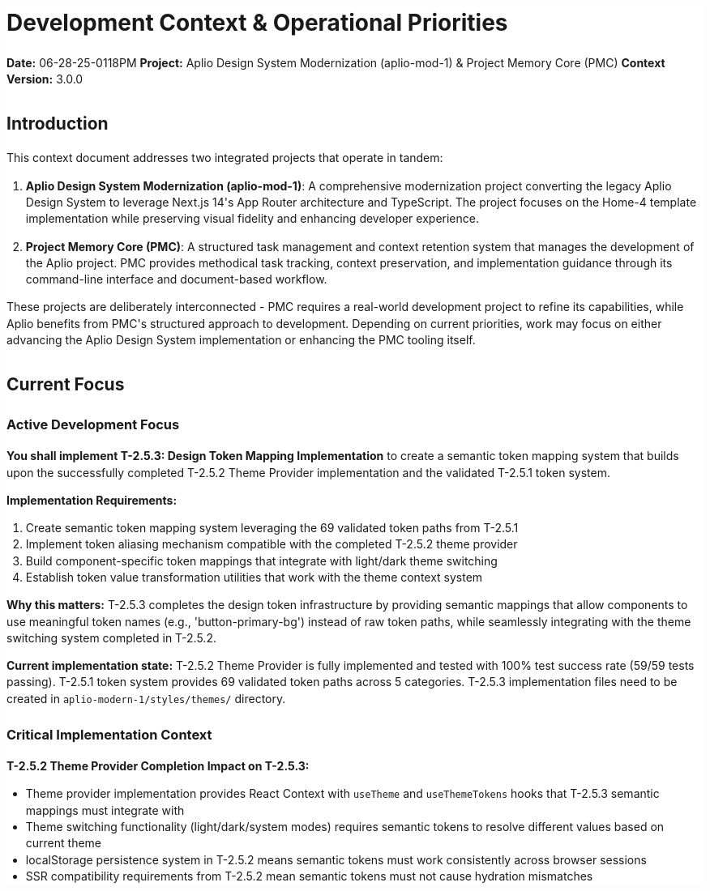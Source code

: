# Development Context & Operational Priorities
**Date:** 06-28-25-0118PM
**Project:** Aplio Design System Modernization (aplio-mod-1) & Project Memory Core (PMC)
**Context Version:** 3.0.0

## Introduction

This context document addresses two integrated projects that operate in tandem:

1. **Aplio Design System Modernization (aplio-mod-1)**: A comprehensive modernization project converting the legacy Aplio Design System to leverage Next.js 14's App Router architecture and TypeScript. The project focuses on the Home-4 template implementation while preserving visual fidelity and enhancing developer experience.

2. **Project Memory Core (PMC)**: A structured task management and context retention system that manages the development of the Aplio project. PMC provides methodical task tracking, context preservation, and implementation guidance through its command-line interface and document-based workflow.

These projects are deliberately interconnected - PMC requires a real-world development project to refine its capabilities, while Aplio benefits from PMC's structured approach to development. Depending on current priorities, work may focus on either advancing the Aplio Design System implementation or enhancing the PMC tooling itself.

## Current Focus

### Active Development Focus

**You shall implement T-2.5.3: Design Token Mapping Implementation** to create a semantic token mapping system that builds upon the successfully completed T-2.5.2 Theme Provider implementation and the validated T-2.5.1 token system.

**Implementation Requirements:**
1. Create semantic token mapping system leveraging the 69 validated token paths from T-2.5.1
2. Implement token aliasing mechanism compatible with the completed T-2.5.2 theme provider
3. Build component-specific token mappings that integrate with light/dark theme switching
4. Establish token value transformation utilities that work with the theme context system

**Why this matters:** T-2.5.3 completes the design token infrastructure by providing semantic mappings that allow components to use meaningful token names (e.g., 'button-primary-bg') instead of raw token paths, while seamlessly integrating with the theme switching system completed in T-2.5.2.

**Current implementation state:** T-2.5.2 Theme Provider is fully implemented and tested with 100% test success rate (59/59 tests passing). T-2.5.1 token system provides 69 validated token paths across 5 categories. T-2.5.3 implementation files need to be created in `aplio-modern-1/styles/themes/` directory.

### Critical Implementation Context

**T-2.5.2 Theme Provider Completion Impact on T-2.5.3:**
- Theme provider implementation provides React Context with `useTheme` and `useThemeTokens` hooks that T-2.5.3 semantic mappings must integrate with
- Theme switching functionality (light/dark/system modes) requires semantic tokens to resolve different values based on current theme
- localStorage persistence system in T-2.5.2 means semantic tokens must work consistently across browser sessions
- SSR compatibility requirements from T-2.5.2 mean semantic tokens must not cause hydration mismatches
